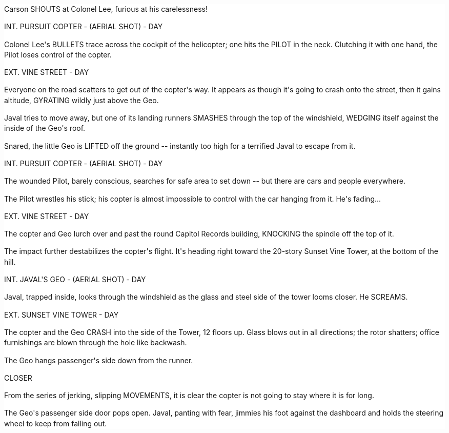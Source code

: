 Carson SHOUTS at Colonel Lee, furious at his carelessness!

INT.  PURSUIT COPTER - (AERIAL SHOT) - DAY

Colonel Lee's BULLETS trace across the cockpit of the
helicopter; one hits the PILOT in the neck. Clutching it with
one hand, the Pilot loses control of the copter.

EXT.  VINE STREET - DAY

Everyone on the road scatters to get out of the copter's way.
It appears as though it's going to crash onto the street, then
it gains altitude, GYRATING wildly just above the Geo.

Javal tries to move away, but one of its landing runners
SMASHES through the top of the windshield, WEDGING itself
against the inside of the Geo's roof.

Snared, the little Geo is LIFTED off the ground -- instantly
too high for a terrified Javal to escape from it.

INT.  PURSUIT COPTER - (AERIAL SHOT) - DAY

The wounded Pilot, barely conscious, searches for safe area to
set down -- but there are cars and people everywhere.

The Pilot wrestles his stick; his copter is almost impossible
to control with the car hanging from it. He's fading...

EXT.  VINE STREET - DAY

The copter and Geo lurch over and past the round Capitol
Records building, KNOCKING the spindle off the top of it.

The impact further destabilizes the copter's flight. It's
heading right toward the 20-story Sunset Vine Tower, at the
bottom of the hill.

INT.  JAVAL'S GEO - (AERIAL SHOT) - DAY

Javal, trapped inside, looks through the windshield as the
glass and steel side of the tower looms closer. He SCREAMS.

EXT.  SUNSET VINE TOWER - DAY

The copter and the Geo CRASH into the side of the Tower, 12
floors up. Glass blows out in all directions; the rotor
shatters; office furnishings are blown through the hole like
backwash.

The Geo hangs passenger's side down from the runner.

CLOSER

From the series of jerking, slipping MOVEMENTS, it is clear
the copter is not going to stay where it is for long.

The Geo's passenger side door pops open. Javal, panting with
fear, jimmies his foot against the dashboard and holds the
steering wheel to keep from falling out.
